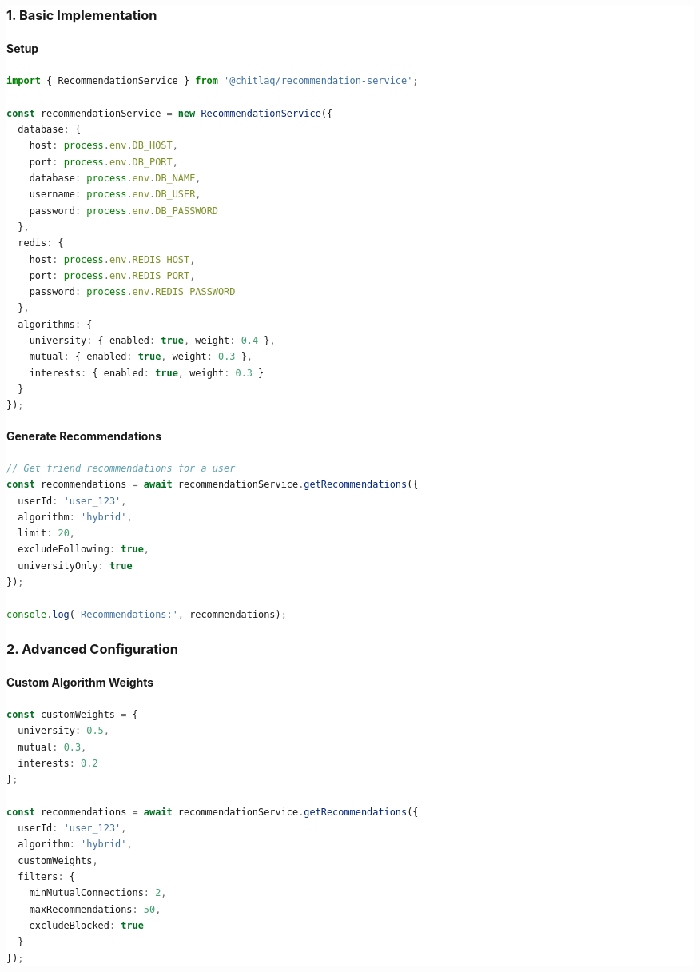 ### 1. Basic Implementation

#### Setup
```typescript
import { RecommendationService } from '@chitlaq/recommendation-service';

const recommendationService = new RecommendationService({
  database: {
    host: process.env.DB_HOST,
    port: process.env.DB_PORT,
    database: process.env.DB_NAME,
    username: process.env.DB_USER,
    password: process.env.DB_PASSWORD
  },
  redis: {
    host: process.env.REDIS_HOST,
    port: process.env.REDIS_PORT,
    password: process.env.REDIS_PASSWORD
  },
  algorithms: {
    university: { enabled: true, weight: 0.4 },
    mutual: { enabled: true, weight: 0.3 },
    interests: { enabled: true, weight: 0.3 }
  }
});
```

#### Generate Recommendations
```typescript
// Get friend recommendations for a user
const recommendations = await recommendationService.getRecommendations({
  userId: 'user_123',
  algorithm: 'hybrid',
  limit: 20,
  excludeFollowing: true,
  universityOnly: true
});

console.log('Recommendations:', recommendations);
```

### 2. Advanced Configuration

#### Custom Algorithm Weights
```typescript
const customWeights = {
  university: 0.5,
  mutual: 0.3,
  interests: 0.2
};

const recommendations = await recommendationService.getRecommendations({
  userId: 'user_123',
  algorithm: 'hybrid',
  customWeights,
  filters: {
    minMutualConnections: 2,
    maxRecommendations: 50,
    excludeBlocked: true
  }
});
```
